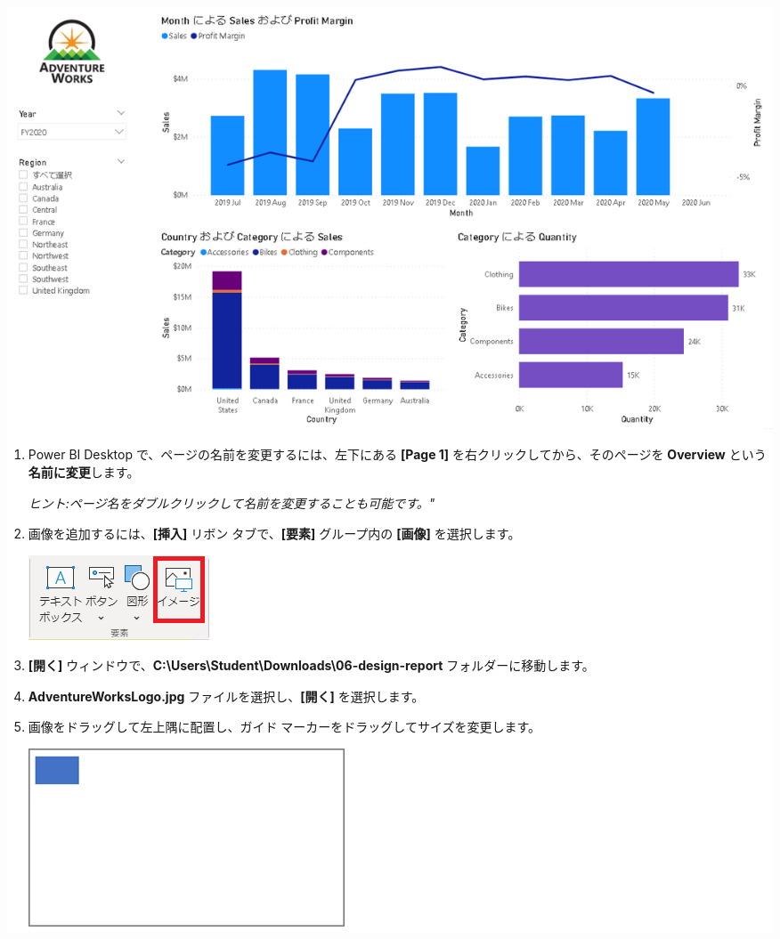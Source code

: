 ![ロゴ、2 つのスライサー、3 つのビジュアルで構成されているページ 1 のイメージ。](./image/06/PowerBI_Lab08A_image9.png)

1. Power BI Desktop で、ページの名前を変更するには、左下にある **[Page 1]** を右クリックしてから、そのページを **Overview** という**名前に変更**します。

    *ヒント:ページ名をダブルクリックして名前を変更することも可能です。"*

1. 画像を追加するには、**[挿入]** リボン タブで、**[要素]** グループ内の **[画像]** を選択します。

    ![画像 1](./image/06/07-design-report-in-power-bi-desktop_image15.png)

1. **[開く]** ウィンドウで、**C:\Users\Student\Downloads\06-design-report** フォルダーに移動します。

1. **AdventureWorksLogo.jpg** ファイルを選択し、**[開く]** を選択します。

1. 画像をドラッグして左上隅に配置し、ガイド マーカーをドラッグしてサイズを変更します。

     ![画像 12](./image/06/07-design-report-in-power-bi-desktop_image17.png)
